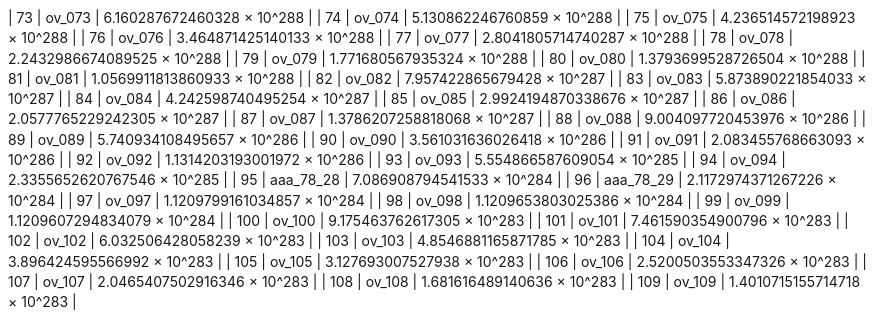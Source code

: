 | 73 | ov_073 | 6.160287672460328 × 10^288 |
| 74 | ov_074 | 5.130862246760859 × 10^288 |
| 75 | ov_075 | 4.236514572198923 × 10^288 |
| 76 | ov_076 | 3.464871425140133 × 10^288 |
| 77 | ov_077 | 2.8041805714740287 × 10^288 |
| 78 | ov_078 | 2.2432986674089525 × 10^288 |
| 79 | ov_079 | 1.771680567935324 × 10^288 |
| 80 | ov_080 | 1.3793699528726504 × 10^288 |
| 81 | ov_081 | 1.0569911813860933 × 10^288 |
| 82 | ov_082 | 7.957422865679428 × 10^287 |
| 83 | ov_083 | 5.873890221854033 × 10^287 |
| 84 | ov_084 | 4.242598740495254 × 10^287 |
| 85 | ov_085 | 2.9924194870338676 × 10^287 |
| 86 | ov_086 | 2.0577765229242305 × 10^287 |
| 87 | ov_087 | 1.3786207258818068 × 10^287 |
| 88 | ov_088 | 9.004097720453976 × 10^286 |
| 89 | ov_089 | 5.740934108495657 × 10^286 |
| 90 | ov_090 | 3.561031636026418 × 10^286 |
| 91 | ov_091 | 2.083455768663093 × 10^286 |
| 92 | ov_092 | 1.1314203193001972 × 10^286 |
| 93 | ov_093 | 5.554866587609054 × 10^285 |
| 94 | ov_094 | 2.3355652620767546 × 10^285 |
| 95 | aaa_78_28 | 7.086908794541533 × 10^284 |
| 96 | aaa_78_29 | 2.1172974371267226 × 10^284 |
| 97 | ov_097 | 1.1209799161034857 × 10^284 |
| 98 | ov_098 | 1.1209653803025386 × 10^284 |
| 99 | ov_099 | 1.1209607294834079 × 10^284 |
| 100 | ov_100 | 9.175463762617305 × 10^283 |
| 101 | ov_101 | 7.461590354900796 × 10^283 |
| 102 | ov_102 | 6.032506428058239 × 10^283 |
| 103 | ov_103 | 4.8546881165871785 × 10^283 |
| 104 | ov_104 | 3.896424595566992 × 10^283 |
| 105 | ov_105 | 3.127693007527938 × 10^283 |
| 106 | ov_106 | 2.5200503553347326 × 10^283 |
| 107 | ov_107 | 2.0465407502916346 × 10^283 |
| 108 | ov_108 | 1.681616489140636 × 10^283 |
| 109 | ov_109 | 1.4010715155714718 × 10^283 |